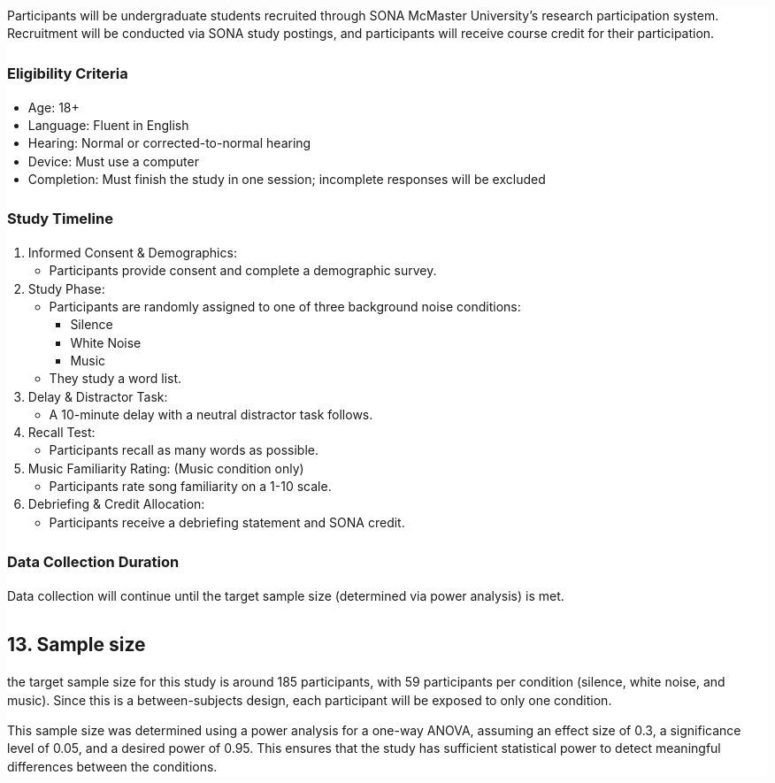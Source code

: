 Participants will be undergraduate students recruited through SONA
McMaster University’s research participation system. Recruitment will be
conducted via SONA study postings, and participants will receive course
credit for their participation.

### Eligibility Criteria

-   Age: 18+  
-   Language: Fluent in English  
-   Hearing: Normal or corrected-to-normal hearing  
-   Device: Must use a computer
-   Completion: Must finish the study in one session; incomplete
    responses will be excluded

### Study Timeline

1.  Informed Consent & Demographics:
    -   Participants provide consent and complete a demographic survey.
2.  Study Phase:
    -   Participants are randomly assigned to one of three background
        noise conditions:
        -   Silence  
        -   White Noise  
        -   Music  
    -   They study a word list.
3.  Delay & Distractor Task:
    -   A 10-minute delay with a neutral distractor task follows.
4.  Recall Test:
    -   Participants recall as many words as possible.
5.  Music Familiarity Rating: (Music condition only)
    -   Participants rate song familiarity on a 1-10 scale.
6.  Debriefing & Credit Allocation:
    -   Participants receive a debriefing statement and SONA credit.

### Data Collection Duration

Data collection will continue until the target sample size (determined
via power analysis) is met.

## 13. Sample size

the target sample size for this study is around 185 participants, with
59 participants per condition (silence, white noise, and music). Since
this is a between-subjects design, each participant will be exposed to
only one condition.

This sample size was determined using a power analysis for a one-way
ANOVA, assuming an effect size of 0.3, a significance level of 0.05, and
a desired power of 0.95. This ensures that the study has sufficient
statistical power to detect meaningful differences between the
conditions.
